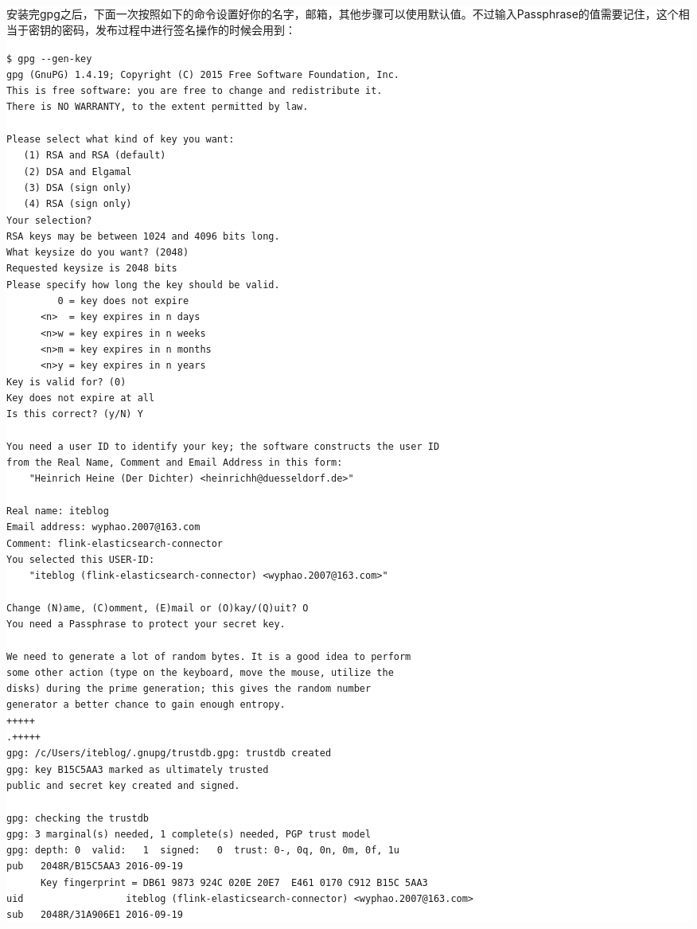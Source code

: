 安装完gpg之后，下面一次按照如下的命令设置好你的名字，邮箱，其他步骤可以使用默认值。不过输入Passphrase的值需要记住，这个相当于密钥的密码，发布过程中进行签名操作的时候会用到：

```
$ gpg --gen-key
gpg (GnuPG) 1.4.19; Copyright (C) 2015 Free Software Foundation, Inc.
This is free software: you are free to change and redistribute it.
There is NO WARRANTY, to the extent permitted by law.
 
Please select what kind of key you want:
   (1) RSA and RSA (default)
   (2) DSA and Elgamal
   (3) DSA (sign only)
   (4) RSA (sign only)
Your selection?
RSA keys may be between 1024 and 4096 bits long.
What keysize do you want? (2048)
Requested keysize is 2048 bits
Please specify how long the key should be valid.
         0 = key does not expire
      <n>  = key expires in n days
      <n>w = key expires in n weeks
      <n>m = key expires in n months
      <n>y = key expires in n years
Key is valid for? (0)
Key does not expire at all
Is this correct? (y/N) Y
 
You need a user ID to identify your key; the software constructs the user ID
from the Real Name, Comment and Email Address in this form:
    "Heinrich Heine (Der Dichter) <heinrichh@duesseldorf.de>"
 
Real name: iteblog
Email address: wyphao.2007@163.com
Comment: flink-elasticsearch-connector
You selected this USER-ID:
    "iteblog (flink-elasticsearch-connector) <wyphao.2007@163.com>"
 
Change (N)ame, (C)omment, (E)mail or (O)kay/(Q)uit? O
You need a Passphrase to protect your secret key.
 
We need to generate a lot of random bytes. It is a good idea to perform
some other action (type on the keyboard, move the mouse, utilize the
disks) during the prime generation; this gives the random number
generator a better chance to gain enough entropy.
+++++
.+++++
gpg: /c/Users/iteblog/.gnupg/trustdb.gpg: trustdb created
gpg: key B15C5AA3 marked as ultimately trusted
public and secret key created and signed.
 
gpg: checking the trustdb
gpg: 3 marginal(s) needed, 1 complete(s) needed, PGP trust model
gpg: depth: 0  valid:   1  signed:   0  trust: 0-, 0q, 0n, 0m, 0f, 1u
pub   2048R/B15C5AA3 2016-09-19
      Key fingerprint = DB61 9873 924C 020E 20E7  E461 0170 C912 B15C 5AA3
uid                  iteblog (flink-elasticsearch-connector) <wyphao.2007@163.com>
sub   2048R/31A906E1 2016-09-19
```
